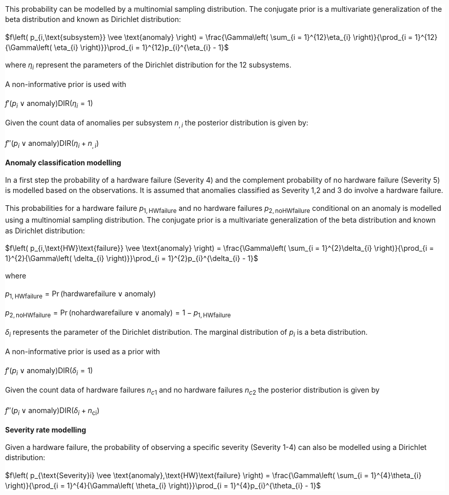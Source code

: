 This probability can be modelled by a multinomial sampling distribution. The conjugate prior is a multivariate generalization of the beta distribution and known as Dirichlet distribution:

$f\left( p_{i,\text{subsystem}} \vee \text{anomaly} \right) = \frac{\Gamma\left( \sum_{i = 1}^{12}\eta_{i} \right)}{\prod_{i = 1}^{12}{\Gamma\left( \eta_{i} \right)}}\prod_{i = 1}^{12}p_{i}^{\eta_{i} - 1}$

where $\eta_{i}$ represent the parameters of the Dirichlet distribution for the 12 subsystems.

A non-informative prior is used with

$f'\left( p_{i} \vee \text{anomaly} \right)^{}\text{DIR}\left( \eta_{i} = 1 \right)$

Given the count data of anomalies per subsystem $n_{,i}$ the posterior distribution is given by:

$f'{'\left( p_{i} \vee \text{anomaly} \right)}^{}\text{DIR}\left( \eta_{i} + n_{,i} \right)$

**Anomaly classification modelling**

In a first step the probability of a hardware failure (Severity 4) and the complement probability of no hardware failure (Severity 5) is modelled based on the observations. It is assumed that anomalies classified as Severity 1,2 and 3 do involve a hardware failure.

This probabilities for a hardware failure $p_{1,\text{HW}\text{failure}}$ and no hardware failures $p_{2,\text{no}\text{HW}\text{failure}}$ conditional on an anomaly is modelled using a multinomial sampling distribution. The conjugate prior is a multivariate generalization of the beta distribution and known as Dirichlet distribution:

$f\left( p_{i,\text{HW}\text{failure}} \vee \text{anomaly} \right) = \frac{\Gamma\left( \sum_{i = 1}^{2}\delta_{i} \right)}{\prod_{i = 1}^{2}{\Gamma\left( \delta_{i} \right)}}\prod_{i = 1}^{2}p_{i}^{\delta_{i} - 1}$

where

$p_{1,\text{HW}\text{failure}} = \Pr\left( \text{hardware}\text{failure} \vee \text{anomaly} \right)$

$p_{2,\text{no}\text{HW}\text{failure}} = \Pr\left( \text{no}\text{hardware}\text{failure} \vee \text{anomaly} \right) = 1 - p_{1,\text{HW}\text{failure}}$

$\delta_{i}$ represents the parameter of the Dirichlet distribution. The marginal distribution of $p_{i}$ is a beta distribution.

A non-informative prior is used as a prior with

$f'\left( p_{i} \vee \text{anomaly} \right)^{}\text{DIR}\left( \delta_{i} = 1 \right)$

Given the count data of hardware failures $n_{c1}$ and no hardware failures $n_{c2}$ the posterior distribution is given by

$f'{'\left( p_{i} \vee \text{anomaly} \right)}^{}\text{DIR}\left( \delta_{i} + n_{\text{ci}} \right)$

**Severity rate modelling**

Given a hardware failure, the probability of observing a specific severity (Severity 1-4) can also be modelled using a Dirichlet distribution:

$f\left( p_{\text{Severity}i} \vee \text{anomaly},\text{HW}\text{failure} \right) = \frac{\Gamma\left( \sum_{i = 1}^{4}\theta_{i} \right)}{\prod_{i = 1}^{4}{\Gamma\left( \theta_{i} \right)}}\prod_{i = 1}^{4}p_{i}^{\theta_{i} - 1}$
